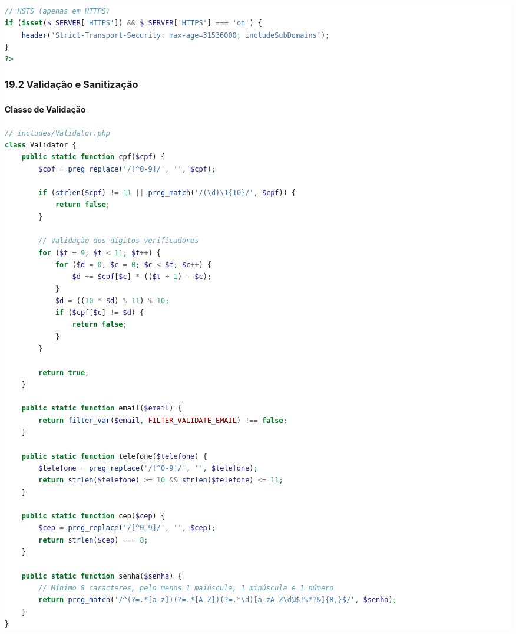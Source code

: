 ```php
// HSTS (apenas em HTTPS)
if (isset($_SERVER['HTTPS']) && $_SERVER['HTTPS'] === 'on') {
    header('Strict-Transport-Security: max-age=31536000; includeSubDomains');
}
?>
```

### 19.2 Validação e Sanitização

#### Classe de Validação
```php
// includes/Validator.php
class Validator {
    public static function cpf($cpf) {
        $cpf = preg_replace('/[^0-9]/', '', $cpf);

        if (strlen($cpf) != 11 || preg_match('/(\d)\1{10}/', $cpf)) {
            return false;
        }

        // Validação dos dígitos verificadores
        for ($t = 9; $t < 11; $t++) {
            for ($d = 0, $c = 0; $c < $t; $c++) {
                $d += $cpf[$c] * (($t + 1) - $c);
            }
            $d = ((10 * $d) % 11) % 10;
            if ($cpf[$c] != $d) {
                return false;
            }
        }

        return true;
    }

    public static function email($email) {
        return filter_var($email, FILTER_VALIDATE_EMAIL) !== false;
    }

    public static function telefone($telefone) {
        $telefone = preg_replace('/[^0-9]/', '', $telefone);
        return strlen($telefone) >= 10 && strlen($telefone) <= 11;
    }

    public static function cep($cep) {
        $cep = preg_replace('/[^0-9]/', '', $cep);
        return strlen($cep) === 8;
    }

    public static function senha($senha) {
        // Mínimo 8 caracteres, pelo menos 1 maiúscula, 1 minúscula e 1 número
        return preg_match('/^(?=.*[a-z])(?=.*[A-Z])(?=.*\d)[a-zA-Z\d@$!%*?&]{8,}$/', $senha);
    }
}
```
